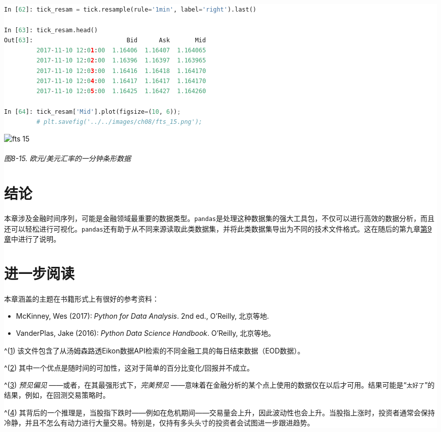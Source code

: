 ```py
In [62]: tick_resam = tick.resample(rule='1min', label='right').last()

In [63]: tick_resam.head()
Out[63]:                          Bid      Ask       Mid
         2017-11-10 12:01:00  1.16406  1.16407  1.164065
         2017-11-10 12:02:00  1.16396  1.16397  1.163965
         2017-11-10 12:03:00  1.16416  1.16418  1.164170
         2017-11-10 12:04:00  1.16417  1.16417  1.164170
         2017-11-10 12:05:00  1.16425  1.16427  1.164260

In [64]: tick_resam['Mid'].plot(figsize=(10, 6));
         # plt.savefig('../../images/ch08/fts_15.png');
```

![fts 15](images/fts_15.png)

###### 图8-15\. 欧元/美元汇率的一分钟条形数据

# 结论

本章涉及金融时间序列，可能是金融领域最重要的数据类型。`pandas`是处理这种数据集的强大工具包，不仅可以进行高效的数据分析，而且还可以轻松进行可视化。`pandas`还有助于从不同来源读取此类数据集，并将此类数据集导出为不同的技术文件格式。这在随后的第九章[第9章](ch09.html#input_output)中进行了说明。

# 进一步阅读

本章涵盖的主题在书籍形式上有很好的参考资料：

+   McKinney, Wes (2017): *Python for Data Analysis*. 2nd ed., O’Reilly, 北京等地.

+   VanderPlas, Jake (2016): *Python Data Science Handbook*. O’Reilly, 北京等地。

^([1](ch08.html#idm140277664362592-marker)) 该文件包含了从汤姆森路透Eikon数据API检索的不同金融工具的每日结束数据（EOD数据）。

^([2](ch08.html#idm140277661798016-marker)) 其中一个优点是随时间的可加性，这对于简单的百分比变化/回报并不成立。

^([3](ch08.html#idm140277661032464-marker)) *预见偏见* ——或者，在其最强形式下，*完美预见* ——意味着在金融分析的某个点上使用的数据仅在以后才可用。结果可能是“`太好了`”的结果，例如，在回测交易策略时。

^([4](ch08.html#idm140277659509120-marker)) 其背后的一个推理是，当股指下跌时——例如在危机期间——交易量会上升，因此波动性也会上升。当股指上涨时，投资者通常会保持冷静，并且不怎么有动力进行大量交易。特别是，仅持有多头头寸的投资者会试图进一步跟进趋势。
